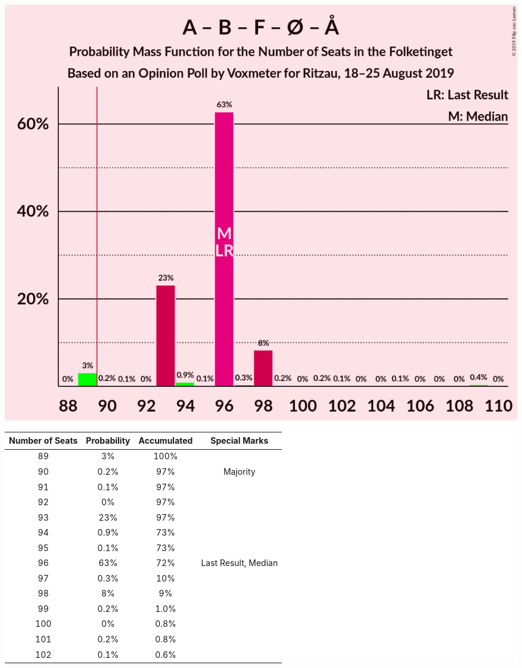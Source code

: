 ![Graph with seats probability mass function not yet produced](2019-08-25-Voxmeter-coalitions-seats-pmf-a–b–f–ø–å.png "Seats Probability Mass Function")

| Number of Seats | Probability | Accumulated | Special Marks |
|:---------------:|:-----------:|:-----------:|:-------------:|
| 89 | 3% | 100% |  |
| 90 | 0.2% | 97% | Majority |
| 91 | 0.1% | 97% |  |
| 92 | 0% | 97% |  |
| 93 | 23% | 97% |  |
| 94 | 0.9% | 73% |  |
| 95 | 0.1% | 73% |  |
| 96 | 63% | 72% | Last Result, Median |
| 97 | 0.3% | 10% |  |
| 98 | 8% | 9% |  |
| 99 | 0.2% | 1.0% |  |
| 100 | 0% | 0.8% |  |
| 101 | 0.2% | 0.8% |  |
| 102 | 0.1% | 0.6% |  |